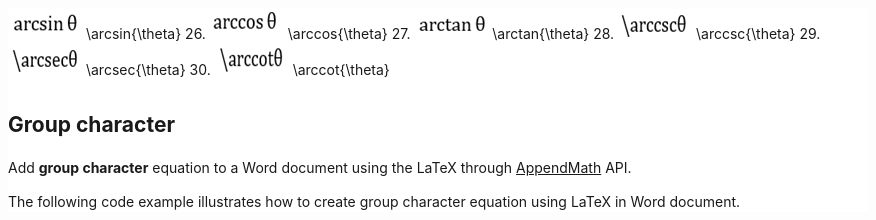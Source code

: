 <td><img src="WorkingwithMathematicalEquation_images/Function25.png" alt="Function equation"></td>
<td>\arcsin{\theta}</td>
</tr>
<tr>
<td>26.</td>
<td><img src="WorkingwithMathematicalEquation_images/Function26.png" alt="Function equation"></td>
<td>\arccos{\theta}</td>
</tr>
<tr>
<td>27.</td>
<td><img src="WorkingwithMathematicalEquation_images/Function27.png" alt="Function equation"></td>
<td>\arctan{\theta}</td>
</tr>
<tr>
<td>28.</td>
<td><img src="WorkingwithMathematicalEquation_images/Function28.png" alt="Function equation"></td>
<td>\arccsc{\theta}</td>
</tr>
<tr>
<td>29.</td>
<td><img src="WorkingwithMathematicalEquation_images/Function29.png" alt="Function equation"></td>
<td>\arcsec{\theta}</td>
</tr>
<tr>
<td>30.</td>
<td><img src="WorkingwithMathematicalEquation_images/Function30.png" alt="Function equation"></td>
<td>\arccot{\theta}</td>
</tr>
</table>

## Group character

Add **group character** equation to a Word document using the LaTeX through [AppendMath](https://help.syncfusion.com/cr/document-processing/Syncfusion.DocIO.DLS.WParagraph.html#Syncfusion_DocIO_DLS_WParagraph_AppendMath_System_String_) API.

The following code example illustrates how to create group character equation using LaTeX in Word document.
